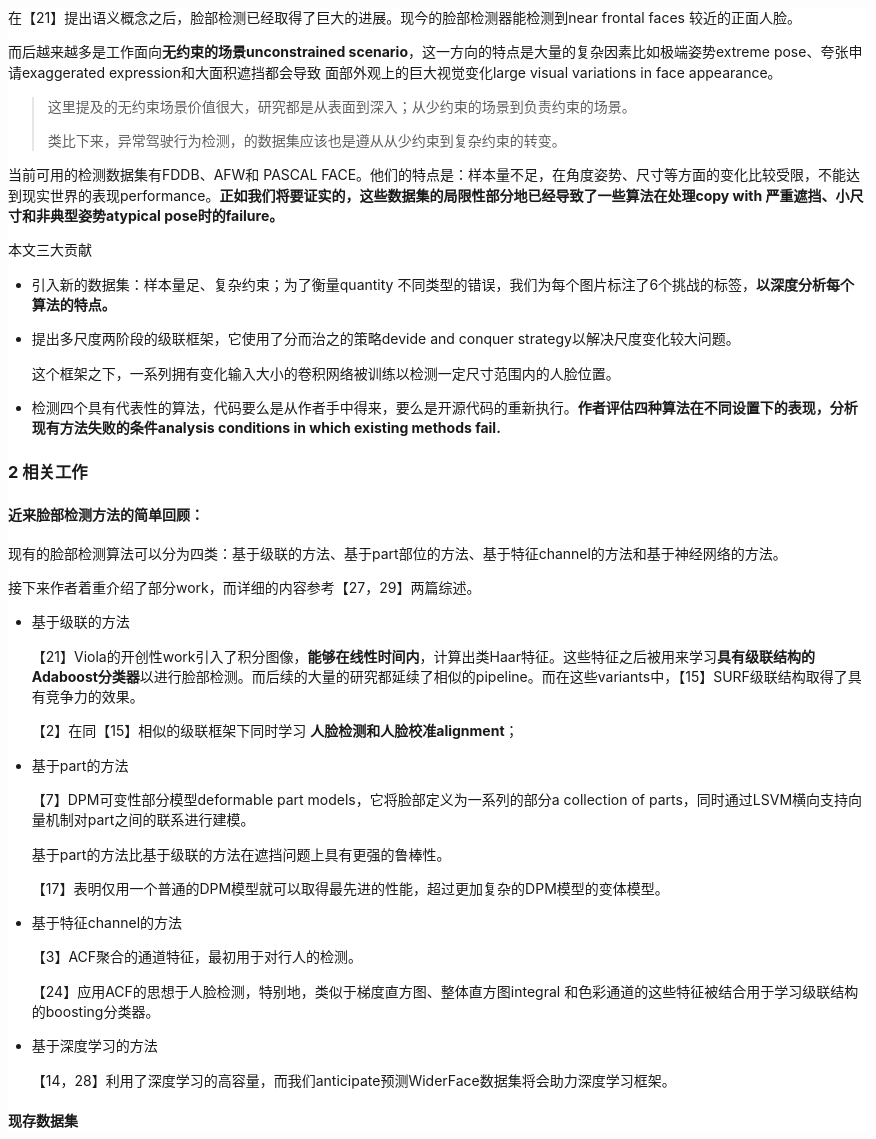 在【21】提出语义概念之后，脸部检测已经取得了巨大的进展。现今的脸部检测器能检测到near frontal faces 较近的正面人脸。

而后越来越多是工作面向**无约束的场景unconstrained scenario**，这一方向的特点是大量的复杂因素比如极端姿势extreme pose、夸张申请exaggerated expression和大面积遮挡都会导致 面部外观上的巨大视觉变化large visual variations in face appearance。

> 这里提及的无约束场景价值很大，研究都是从表面到深入；从少约束的场景到负责约束的场景。
>
> 类比下来，异常驾驶行为检测，的数据集应该也是遵从从少约束到复杂约束的转变。

当前可用的检测数据集有FDDB、AFW和 PASCAL FACE。他们的特点是：样本量不足，在角度姿势、尺寸等方面的变化比较受限，不能达到现实世界的表现performance。**正如我们将要证实的，这些数据集的局限性部分地已经导致了一些算法在处理copy with 严重遮挡、小尺寸和非典型姿势atypical pose时的failure。**

本文三大贡献

- 引入新的数据集：样本量足、复杂约束；为了衡量quantity 不同类型的错误，我们为每个图片标注了6个挑战的标签，**以深度分析每个算法的特点。**

- 提出多尺度两阶段的级联框架，它使用了分而治之的策略devide and conquer strategy以解决尺度变化较大问题。

  这个框架之下，一系列拥有变化输入大小的卷积网络被训练以检测一定尺寸范围内的人脸位置。

- 检测四个具有代表性的算法，代码要么是从作者手中得来，要么是开源代码的重新执行。**作者评估四种算法在不同设置下的表现，分析现有方法失败的条件analysis conditions in which existing methods fail.**

### 2 相关工作

#### 近来脸部检测方法的简单回顾：

现有的脸部检测算法可以分为四类：基于级联的方法、基于part部位的方法、基于特征channel的方法和基于神经网络的方法。

接下来作者着重介绍了部分work，而详细的内容参考【27，29】两篇综述。

- 基于级联的方法

  【21】Viola的开创性work引入了积分图像，**能够在线性时间内**，计算出类Haar特征。这些特征之后被用来学习**具有级联结构的Adaboost分类器**以进行脸部检测。而后续的大量的研究都延续了相似的pipeline。而在这些variants中，【15】SURF级联结构取得了具有竞争力的效果。

  【2】在同【15】相似的级联框架下同时学习 **人脸检测和人脸校准alignment**；

- 基于part的方法

  【7】DPM可变性部分模型deformable part models，它将脸部定义为一系列的部分a collection of parts，同时通过LSVM横向支持向量机制对part之间的联系进行建模。

  基于part的方法比基于级联的方法在遮挡问题上具有更强的鲁棒性。

  【17】表明仅用一个普通的DPM模型就可以取得最先进的性能，超过更加复杂的DPM模型的变体模型。

- 基于特征channel的方法

  【3】ACF聚合的通道特征，最初用于对行人的检测。

  【24】应用ACF的思想于人脸检测，特别地，类似于梯度直方图、整体直方图integral 和色彩通道的这些特征被结合用于学习级联结构的boosting分类器。

- 基于深度学习的方法

  【14，28】利用了深度学习的高容量，而我们anticipate预测WiderFace数据集将会助力深度学习框架。

#### 现存数据集
